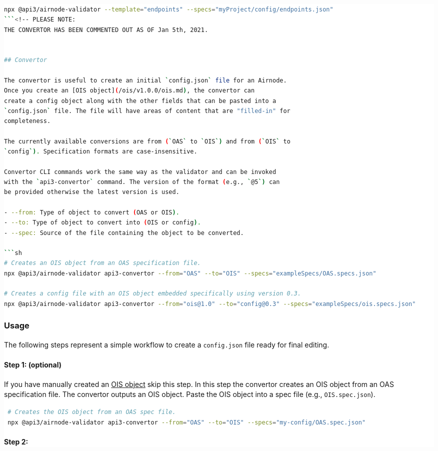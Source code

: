 ```sh
npx @api3/airnode-validator --template="endpoints" --specs="myProject/config/endpoints.json"
```<!-- PLEASE NOTE:
THE CONVERTOR HAS BEEN COMMENTED OUT AS OF Jan 5th, 2021.


## Convertor

The convertor is useful to create an initial `config.json` file for an Airnode.
Once you create an [OIS object](/ois/v1.0.0/ois.md), the convertor can
create a config object along with the other fields that can be pasted into a
`config.json` file. The file will have areas of content that are "filled-in" for
completeness.

The currently available conversions are from (`OAS` to `OIS`) and from (`OIS` to
`config`). Specification formats are case-insensitive.

Convertor CLI commands work the same way as the validator and can be invoked
with the `api3-convertor` command. The version of the format (e.g., `@5`) can
be provided otherwise the latest version is used.

- --from: Type of object to convert (OAS or OIS).
- --to: Type of object to convert into (OIS or config).
- --spec: Source of the file containing the object to be converted.

```sh
# Creates an OIS object from an OAS specification file.
npx @api3/airnode-validator api3-convertor --from="OAS" --to="OIS" --specs="exampleSpecs/OAS.specs.json"

# Creates a config file with an OIS object embedded specifically using version 0.3.
npx @api3/airnode-validator api3-convertor --from="ois@1.0" --to="config@0.3" --specs="exampleSpecs/ois.specs.json"
```

### Usage

The following steps represent a simple workflow to create a `config.json` file
ready for final editing.

#### Step 1: (optional)

If you have manually created an [OIS object](/ois/v1.0.0/ois.md) skip this
step. In this step the convertor creates an OIS object from an OAS specification
file. The convertor outputs an OIS object. Paste the OIS object into a spec file
(e.g., `OIS.spec.json`).

```sh
 # Creates the OIS object from an OAS spec file.
 npx @api3/airnode-validator api3-convertor --from="OAS" --to="OIS" --specs="my-config/OAS.spec.json"
```

#### Step 2:
